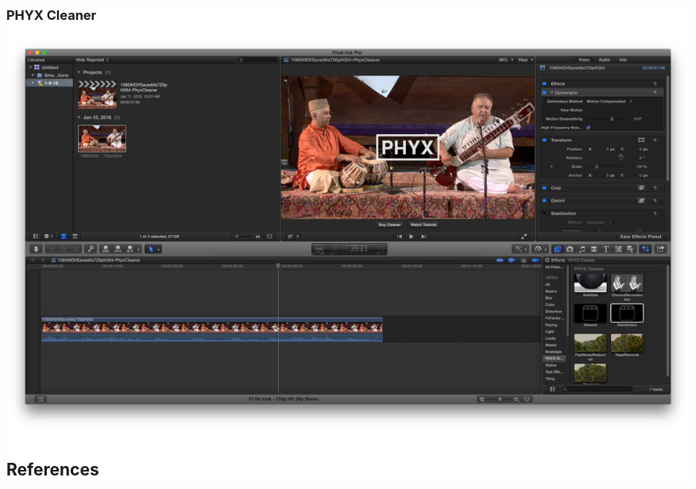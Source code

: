 ### PHYX Cleaner

![](phyx-cleaner-deinterlace-settings.png)

## References

[^1]: Tip to use `:tff` in Handbrake <http://stackoverflow.com/questions/9287122/how-do-i-set-the-interlaced-flag-on-an-mkv-file-so-that-vlc-can-automatically-pl>
[^2]: Examples of combing <https://en.wikipedia.org/wiki/Interlaced_video#Interlacing_problems>
[^3]: Recorded Interlaced Source as Progressive file - now what? <http://forum.telestream.net/forum/messageview.aspx?catid=45&threadid=23213>
[^4]: <https://larryjordan.com/articles/compressor-x264-improve-video/>
[^5]: <https://larryjordan.com/articles/it-aint-the-endian-of-the-world/>
